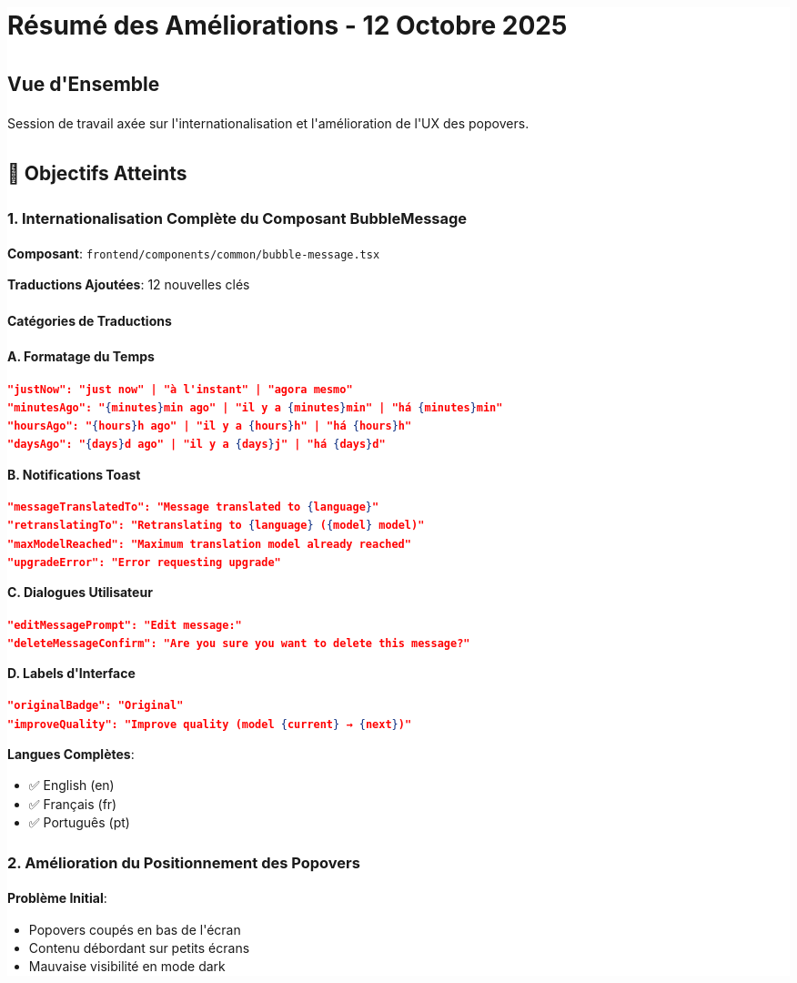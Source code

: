# Résumé des Améliorations - 12 Octobre 2025

## Vue d'Ensemble

Session de travail axée sur l'internationalisation et l'amélioration de l'UX des popovers.

## 🎯 Objectifs Atteints

### 1. Internationalisation Complète du Composant BubbleMessage

**Composant**: `frontend/components/common/bubble-message.tsx`

**Traductions Ajoutées**: 12 nouvelles clés

#### Catégories de Traductions

**A. Formatage du Temps**
```json
"justNow": "just now" | "à l'instant" | "agora mesmo"
"minutesAgo": "{minutes}min ago" | "il y a {minutes}min" | "há {minutes}min"
"hoursAgo": "{hours}h ago" | "il y a {hours}h" | "há {hours}h"
"daysAgo": "{days}d ago" | "il y a {days}j" | "há {days}d"
```

**B. Notifications Toast**
```json
"messageTranslatedTo": "Message translated to {language}"
"retranslatingTo": "Retranslating to {language} ({model} model)"
"maxModelReached": "Maximum translation model already reached"
"upgradeError": "Error requesting upgrade"
```

**C. Dialogues Utilisateur**
```json
"editMessagePrompt": "Edit message:"
"deleteMessageConfirm": "Are you sure you want to delete this message?"
```

**D. Labels d'Interface**
```json
"originalBadge": "Original"
"improveQuality": "Improve quality (model {current} → {next})"
```

**Langues Complètes**: 
- ✅ English (en)
- ✅ Français (fr)
- ✅ Português (pt)

### 2. Amélioration du Positionnement des Popovers

**Problème Initial**:
- Popovers coupés en bas de l'écran
- Contenu débordant sur petits écrans
- Mauvaise visibilité en mode dark
